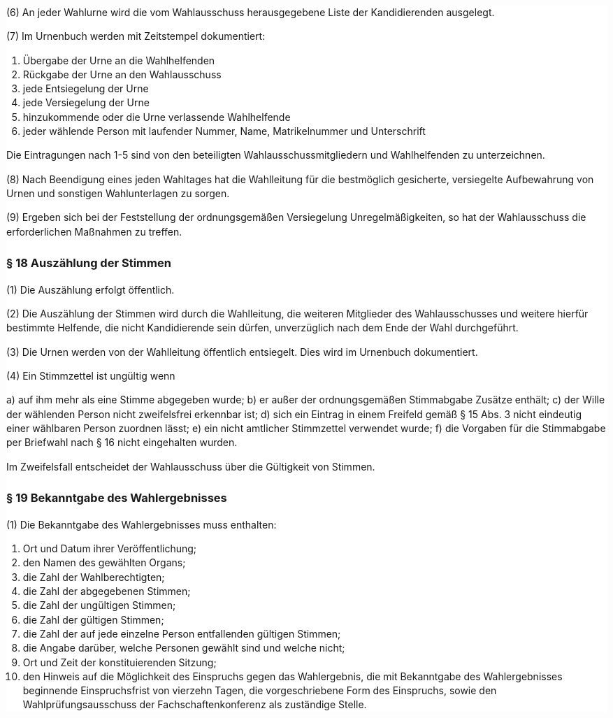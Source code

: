 (6) An jeder Wahlurne wird die vom Wahlausschuss herausgegebene Liste der Kandidierenden ausgelegt.

(7) Im Urnenbuch werden mit Zeitstempel dokumentiert:

1. Übergabe der Urne an die Wahlhelfenden
2. Rückgabe der Urne an den Wahlausschuss
3. jede Entsiegelung der Urne
4. jede Versiegelung der Urne
5. hinzukommende oder die Urne verlassende Wahlhelfende
6. jeder wählende Person mit laufender Nummer, Name, Matrikelnummer und Unterschrift

Die Eintragungen nach 1-5 sind von den beteiligten Wahlausschussmitgliedern und Wahlhelfenden zu unterzeichnen.

(8) Nach Beendigung eines jeden Wahltages hat die Wahlleitung für die bestmöglich gesicherte, versiegelte Aufbewahrung von Urnen und sonstigen Wahlunterlagen zu sorgen.

(9) Ergeben sich bei der Feststellung der ordnungsgemäßen Versiegelung Unregelmäßigkeiten, so
hat der Wahlausschuss die erforderlichen Maßnahmen zu treffen.


### § 18 Auszählung der Stimmen

(1) Die Auszählung erfolgt öffentlich.

(2) Die Auszählung der Stimmen wird durch die Wahlleitung, die weiteren Mitglieder des Wahlausschusses
und weitere hierfür bestimmte Helfende, die nicht Kandidierende sein dürfen, unverzüglich nach dem
Ende der Wahl durchgeführt.

(3) Die Urnen werden von der Wahlleitung öffentlich entsiegelt. Dies wird im Urnenbuch dokumentiert.

(4) Ein Stimmzettel ist ungültig wenn

a) auf ihm mehr als eine Stimme abgegeben wurde;
b) er außer der ordnungsgemäßen Stimmabgabe Zusätze enthält;
c) der Wille der wählenden Person nicht zweifelsfrei erkennbar ist;
d) sich ein Eintrag in einem Freifeld gemäß § 15 Abs. 3 nicht eindeutig einer wählbaren Person zuordnen lässt;
e) ein nicht amtlicher Stimmzettel verwendet wurde;
f) die Vorgaben für die Stimmabgabe per Briefwahl nach § 16 nicht eingehalten wurden.

Im Zweifelsfall entscheidet der Wahlausschuss über die Gültigkeit von Stimmen.


### § 19 Bekanntgabe des Wahlergebnisses

(1) Die Bekanntgabe des Wahlergebnisses muss enthalten:

1. Ort und Datum ihrer Veröffentlichung;
2. den Namen des gewählten Organs;
3. die Zahl der Wahlberechtigten;
4. die Zahl der abgegebenen Stimmen;
5. die Zahl der ungültigen Stimmen;
6. die Zahl der gültigen Stimmen;
6. die Zahl der auf jede einzelne Person entfallenden gültigen Stimmen;
7. die Angabe darüber, welche Personen gewählt sind und welche nicht;
8. Ort und Zeit der konstituierenden Sitzung;
9. den Hinweis auf die Möglichkeit des Einspruchs gegen das Wahlergebnis, die mit
    Bekanntgabe des Wahlergebnisses beginnende Einspruchsfrist von vierzehn Tagen, die
    vorgeschriebene Form des Einspruchs, sowie den Wahlprüfungsausschuss der
    Fachschaftenkonferenz als zuständige Stelle.
